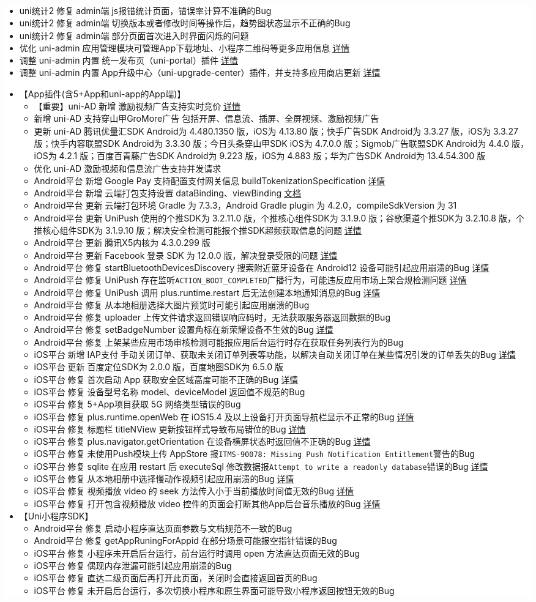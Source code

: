   + uni统计2 修复 admin端 js报错统计页面，错误率计算不准确的Bug
  + uni统计2 修复 admin端 切换版本或者修改时间等操作后，趋势图状态显示不正确的Bug
  + uni统计2 修复 admin端 部分页面首次进入时界面闪烁的问题
  + 优化 uni-admin 应用管理模块可管理App下载地址、小程序二维码等更多应用信息 [详情](https://uniapp.dcloud.io/uniCloud/admin.html#app-manager)
  + 调整 uni-admin 内置 统一发布页（uni-portal）插件 [详情](https://uniapp.dcloud.io/uniCloud/admin.html#uni-portal)
  + 调整 uni-admin 内置 App升级中心（uni-upgrade-center）插件，并支持多应用商店更新 [详情](https://uniapp.dcloud.io/uniCloud/admin.html#uni-upgrade-center)
* 【App插件(含5+App和uni-app的App端)】
  + 【重要】uni-AD 新增 激励视频广告支持实时竞价 [详情](https://uniapp.dcloud.io/uni-ad.html#bidding)
  + 新增 uni-AD 支持穿山甲GroMore广告 包括开屏、信息流、插屏、全屏视频、激励视频广告
  + 更新 uni-AD 腾讯优量汇SDK Android为 4.480.1350 版，iOS为 4.13.80 版；快手广告SDK Android为 3.3.27 版，iOS为 3.3.27 版；快手内容联盟SDK Android为 3.3.30 版；今日头条穿山甲SDK iOS为 4.7.0.0 版；Sigmob广告联盟SDK Android为 4.4.0 版，iOS为 4.2.1 版；百度百青藤广告SDK Android为 9.223 版，iOS为 4.883 版；华为广告SDK Android为 13.4.54.300 版
  + 优化 uni-AD 激励视频和信息流广告支持并发请求
  + Android平台 新增 Google Pay 支持配置支付网关信息 buildTokenizationSpecification [详情](https://uniapp.dcloud.io/tutorial/app-payment-google.html#%E4%BD%BF%E7%94%A8google%E6%94%AF%E4%BB%98)
  + Android平台 新增 云端打包支持设置 dataBinding、viewBinding [文档](https://uniapp.dcloud.io/collocation/manifest.html#buildfeatures)
  + Android平台 更新 云端打包环境 Gradle 为 7.3.3，Android Gradle plugin 为 4.2.0，compileSdkVersion 为 31
  + Android平台 更新 UniPush 使用的个推SDK为 3.2.11.0 版，个推核心组件SDK为 3.1.9.0 版；谷歌渠道个推SDK为 3.2.10.8 版，个推核心组件SDK为 3.1.9.10 版；解决安全检测可能报个推SDK超频获取信息的问题 [详情](https://ask.dcloud.net.cn/question/149127)
  + Android平台 更新 腾讯X5内核为 4.3.0.299 版
  + Android平台 更新 Facebook 登录 SDK 为 12.0.0 版，解决登录受限的问题 [详情](https://ask.dcloud.net.cn/question/147788)
  + Android平台 修复 startBluetoothDevicesDiscovery 搜索附近蓝牙设备在 Android12 设备可能引起应用崩溃的Bug [详情](https://ask.dcloud.net.cn/question/146849)
  + Android平台 修复 UniPush 存在监听`ACTION_BOOT_COMPLETED`广播行为，可能违反应用市场上架合规检测问题 [详情](https://ask.dcloud.net.cn/question/147319)
  + Android平台 修复 UniPush 调用 plus.runtime.restart 后无法创建本地通知消息的Bug [详情](https://ask.dcloud.net.cn/question/146470)
  + Android平台 修复 从本地相册选择大图片预览时可能引起应用崩溃的Bug
  + Android平台 修复 uploader 上传文件请求返回错误响应码时，无法获取服务器返回数据的Bug
  + Android平台 修复 setBadgeNumber 设置角标在新荣耀设备不生效的Bug [详情](https://ask.dcloud.net.cn/question/140910)
  + Android平台 修复 上架某些应用市场审核检测可能报应用后台运行时存在获取任务列表行为的Bug
  + iOS平台 新增 IAP支付 手动关闭订单、获取未关闭订单列表等功能，以解决自动关闭订单在某些情况引发的订单丢失的Bug [详情](https://uniapp.dcloud.io/tutorial/app-payment-aip.html)
  + iOS平台 更新 百度定位SDK为 2.0.0 版，百度地图SDK为 6.5.0 版
  + iOS平台 修复 首次启动 App 获取安全区域高度可能不正确的Bug [详情](https://ask.dcloud.net.cn/question/148277)
  + iOS平台 修复 设备型号名称 model、deviceModel 返回值不规范的Bug
  + iOS平台 修复 5+App项目获取 5G 网络类型错误的Bug
  + iOS平台 修复 plus.runtime.openWeb 在 iOS15.4 及以上设备打开页面导航栏显示不正常的Bug [详情](https://ask.dcloud.net.cn/question/148585)
  + iOS平台 修复 标题栏 titleNView 更新按钮样式导致布局错位的Bug [详情](https://ask.dcloud.net.cn/question/148542)
  + iOS平台 修复 plus.navigator.getOrientation 在设备横屏状态时返回值不正确的Bug [详情](https://ask.dcloud.net.cn/question/148843)
  + iOS平台 修复 未使用Push模块上传 AppStore 报`ITMS-90078: Missing Push Notification Entitlement`警告的Bug
  + iOS平台 修复 sqlite 在应用 restart 后 executeSql 修改数据报`Attempt to write a readonly database`错误的Bug [详情](https://ask.dcloud.net.cn/question/139765)
  + iOS平台 修复 从本地相册中选择慢动作视频引起应用崩溃的Bug [详情](https://ask.dcloud.net.cn/question/149219)
  + iOS平台 修复 视频播放 video 的 seek 方法传入小于当前播放时间值无效的Bug [详情](https://ask.dcloud.net.cn/question/148781)
  + iOS平台 修复 打开包含视频播放 video 控件的页面会打断其他App后台音乐播放的Bug [详情](https://ask.dcloud.net.cn/question/146719)
* 【Uni小程序SDK】
  + Android平台 修复 启动小程序直达页面参数与文档规范不一致的Bug
  + Android平台 修复 getAppRuningForAppid 在部分场景可能报空指针错误的Bug
  + iOS平台 修复 小程序未开启后台运行，前台运行时调用 open 方法直达页面无效的Bug
  + iOS平台 修复 偶现内存泄漏可能引起应用崩溃的Bug
  + iOS平台 修复 直达二级页面后再打开此页面，关闭时会直接返回首页的Bug
  + iOS平台 修复 未开启后台运行，多次切换小程序和原生界面可能导致小程序返回按钮无效的Bug
